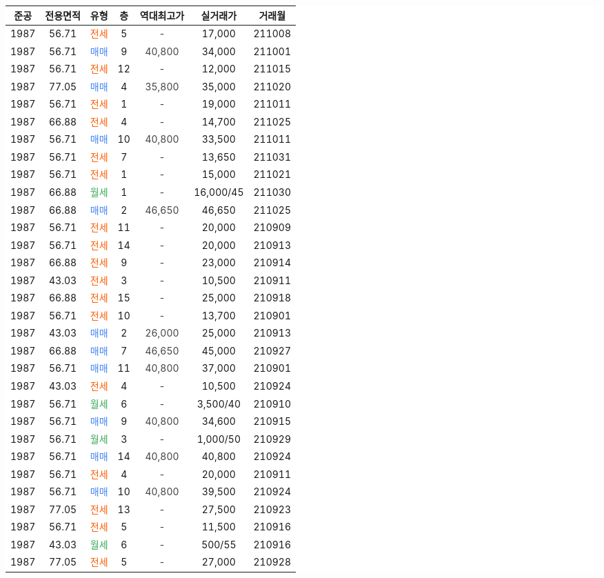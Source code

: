 |준공|전용면적|유형|층|역대최고가|실거래가|거래월|
|:---:|:---:|:---:|:---:|:---:|:---:|:---:|
|1987|56.71|<span style="color:#ff5a00">전세</span>|5|<span style="color:#444444">-</span>|17,000|211008|
|1987|56.71|<span style="color:#4285f3">매매</span>|9|<span style="color:#444444">40,800</span>|34,000|211001|
|1987|56.71|<span style="color:#ff5a00">전세</span>|12|<span style="color:#444444">-</span>|12,000|211015|
|1987|77.05|<span style="color:#4285f3">매매</span>|4|<span style="color:#444444">35,800</span>|35,000|211020|
|1987|56.71|<span style="color:#ff5a00">전세</span>|1|<span style="color:#444444">-</span>|19,000|211011|
|1987|66.88|<span style="color:#ff5a00">전세</span>|4|<span style="color:#444444">-</span>|14,700|211025|
|1987|56.71|<span style="color:#4285f3">매매</span>|10|<span style="color:#444444">40,800</span>|33,500|211011|
|1987|56.71|<span style="color:#ff5a00">전세</span>|7|<span style="color:#444444">-</span>|13,650|211031|
|1987|56.71|<span style="color:#ff5a00">전세</span>|1|<span style="color:#444444">-</span>|15,000|211021|
|1987|66.88|<span style="color:#34a853">월세</span>|1|<span style="color:#444444">-</span>|16,000/45|211030|
|1987|66.88|<span style="color:#4285f3">매매</span>|2|<span style="color:#444444">46,650</span>|46,650|211025|
|1987|56.71|<span style="color:#ff5a00">전세</span>|11|<span style="color:#444444">-</span>|20,000|210909|
|1987|56.71|<span style="color:#ff5a00">전세</span>|14|<span style="color:#444444">-</span>|20,000|210913|
|1987|66.88|<span style="color:#ff5a00">전세</span>|9|<span style="color:#444444">-</span>|23,000|210914|
|1987|43.03|<span style="color:#ff5a00">전세</span>|3|<span style="color:#444444">-</span>|10,500|210911|
|1987|66.88|<span style="color:#ff5a00">전세</span>|15|<span style="color:#444444">-</span>|25,000|210918|
|1987|56.71|<span style="color:#ff5a00">전세</span>|10|<span style="color:#444444">-</span>|13,700|210901|
|1987|43.03|<span style="color:#4285f3">매매</span>|2|<span style="color:#444444">26,000</span>|25,000|210913|
|1987|66.88|<span style="color:#4285f3">매매</span>|7|<span style="color:#444444">46,650</span>|45,000|210927|
|1987|56.71|<span style="color:#4285f3">매매</span>|11|<span style="color:#444444">40,800</span>|37,000|210901|
|1987|43.03|<span style="color:#ff5a00">전세</span>|4|<span style="color:#444444">-</span>|10,500|210924|
|1987|56.71|<span style="color:#34a853">월세</span>|6|<span style="color:#444444">-</span>|3,500/40|210910|
|1987|56.71|<span style="color:#4285f3">매매</span>|9|<span style="color:#444444">40,800</span>|34,600|210915|
|1987|56.71|<span style="color:#34a853">월세</span>|3|<span style="color:#444444">-</span>|1,000/50|210929|
|1987|56.71|<span style="color:#4285f3">매매</span>|14|<span style="color:#444444">40,800</span>|40,800|210924|
|1987|56.71|<span style="color:#ff5a00">전세</span>|4|<span style="color:#444444">-</span>|20,000|210911|
|1987|56.71|<span style="color:#4285f3">매매</span>|10|<span style="color:#444444">40,800</span>|39,500|210924|
|1987|77.05|<span style="color:#ff5a00">전세</span>|13|<span style="color:#444444">-</span>|27,500|210923|
|1987|56.71|<span style="color:#ff5a00">전세</span>|5|<span style="color:#444444">-</span>|11,500|210916|
|1987|43.03|<span style="color:#34a853">월세</span>|6|<span style="color:#444444">-</span>|500/55|210916|
|1987|77.05|<span style="color:#ff5a00">전세</span>|5|<span style="color:#444444">-</span>|27,000|210928|
